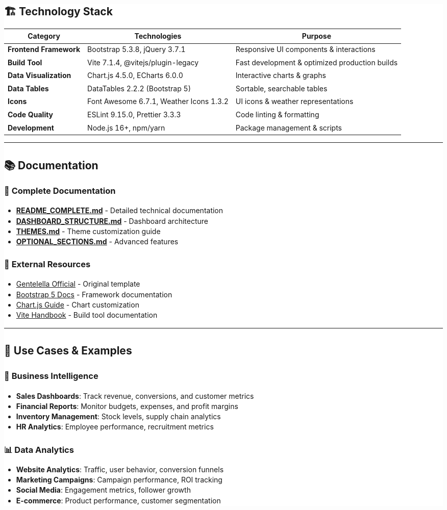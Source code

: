 ## 🏗️ Technology Stack

| Category | Technologies | Purpose |
|----------|-------------|---------|
| **Frontend Framework** | Bootstrap 5.3.8, jQuery 3.7.1 | Responsive UI components & interactions |
| **Build Tool** | Vite 7.1.4, @vitejs/plugin-legacy | Fast development & optimized production builds |
| **Data Visualization** | Chart.js 4.5.0, ECharts 6.0.0 | Interactive charts & graphs |
| **Data Tables** | DataTables 2.2.2 (Bootstrap 5) | Sortable, searchable tables |
| **Icons** | Font Awesome 6.7.1, Weather Icons 1.3.2 | UI icons & weather representations |
| **Code Quality** | ESLint 9.15.0, Prettier 3.3.3 | Code linting & formatting |
| **Development** | Node.js 16+, npm/yarn | Package management & scripts |

---

## 📚 Documentation

### 📖 **Complete Documentation**
- **[README_COMPLETE.md](./README_COMPLETE.md)** - Detailed technical documentation
- **[DASHBOARD_STRUCTURE.md](./DASHBOARD_STRUCTURE.md)** - Dashboard architecture
- **[THEMES.md](./THEMES.md)** - Theme customization guide
- **[OPTIONAL_SECTIONS.md](./OPTIONAL_SECTIONS.md)** - Advanced features

### 🔗 **External Resources**
- [Gentelella Official](https://github.com/ColorlibHQ/gentelella) - Original template
- [Bootstrap 5 Docs](https://getbootstrap.com/docs/5.3/) - Framework documentation
- [Chart.js Guide](https://www.chartjs.org/docs/) - Chart customization
- [Vite Handbook](https://vitejs.dev/guide/) - Build tool documentation

---

## 💼 Use Cases & Examples

### 🏢 **Business Intelligence**
- **Sales Dashboards**: Track revenue, conversions, and customer metrics
- **Financial Reports**: Monitor budgets, expenses, and profit margins
- **Inventory Management**: Stock levels, supply chain analytics
- **HR Analytics**: Employee performance, recruitment metrics

### 📊 **Data Analytics**
- **Website Analytics**: Traffic, user behavior, conversion funnels
- **Marketing Campaigns**: Campaign performance, ROI tracking
- **Social Media**: Engagement metrics, follower growth
- **E-commerce**: Product performance, customer segmentation
